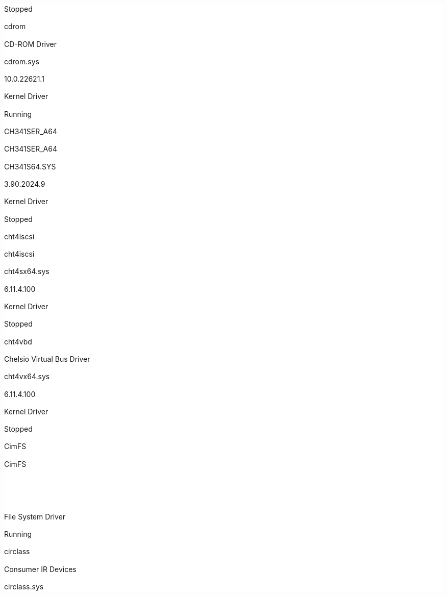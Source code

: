 Stopped

cdrom  

CD-ROM Driver  

cdrom.sys  

10.0.22621.1  

Kernel Driver  

Running

CH341SER\_A64  

CH341SER\_A64  

CH341S64.SYS  

3.90.2024.9  

Kernel Driver  

Stopped

cht4iscsi  

cht4iscsi  

cht4sx64.sys  

6.11.4.100  

Kernel Driver  

Stopped

cht4vbd  

Chelsio Virtual Bus Driver  

cht4vx64.sys  

6.11.4.100  

Kernel Driver  

Stopped

CimFS  

CimFS  

  

  

File System Driver  

Running

circlass  

Consumer IR Devices  

circlass.sys  
